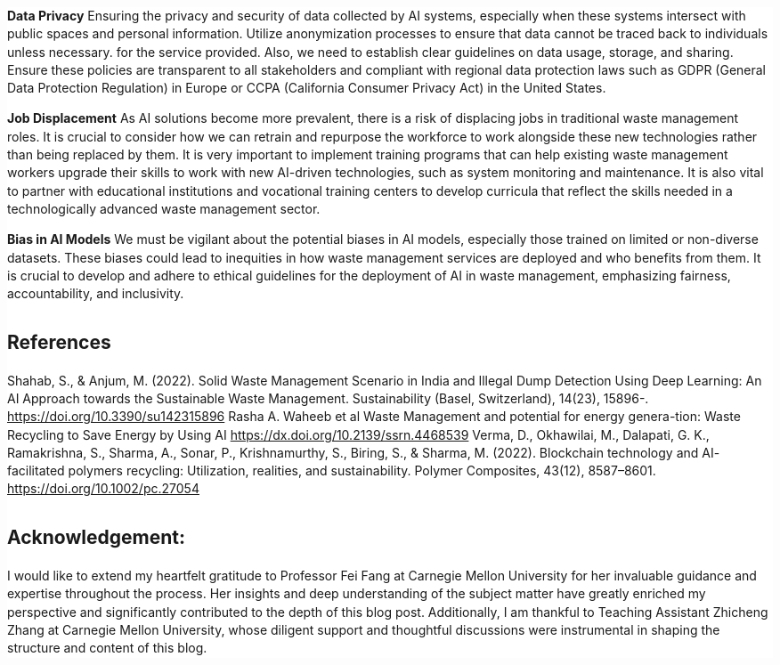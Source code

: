 **Data Privacy**
Ensuring the privacy and security of data collected by AI systems, especially when these systems intersect with public spaces and personal information. Utilize anonymization processes to ensure that data cannot be traced back to individuals unless necessary. for the service provided. Also, we need to establish clear guidelines on data usage, storage, and sharing. Ensure these policies are transparent to all stakeholders and compliant with regional data protection laws such as GDPR (General Data Protection Regulation) in Europe or CCPA (California Consumer Privacy Act) in the United States.

**Job Displacement**
As AI solutions become more prevalent, there is a risk of displacing jobs in traditional waste management roles. It is crucial to consider how we can retrain and repurpose the workforce to work alongside these new technologies rather than being replaced by them.
It is very important to implement training programs that can help existing waste management workers upgrade their skills to work with new AI-driven technologies, such as system monitoring and maintenance. It is also vital to partner with educational institutions and vocational training centers to develop curricula that reflect the skills needed in a technologically advanced waste management sector.

**Bias in AI Models**
We must be vigilant about the potential biases in AI models, especially those trained on limited or non-diverse datasets. These biases could lead to inequities in how waste management services are deployed and who benefits from them. It is crucial to develop and adhere to ethical guidelines for the deployment of AI in waste management, emphasizing fairness, accountability, and inclusivity.

## References
Shahab, S., & Anjum, M. (2022). Solid Waste Management Scenario in India and Illegal Dump Detection Using Deep Learning: An AI Approach towards the Sustainable Waste Management. Sustainability (Basel, Switzerland), 14(23), 15896-. https://doi.org/10.3390/su142315896 
Rasha A. Waheeb et al Waste Management and potential for energy genera-tion: Waste Recycling to Save Energy by Using AI https://dx.doi.org/10.2139/ssrn.4468539 Verma, D., Okhawilai, M., Dalapati, G. K., Ramakrishna, S., Sharma, A., Sonar, 
P., Krishnamurthy, S., Biring, S., & Sharma, M. (2022). Blockchain technology and AI- facilitated polymers recycling: Utilization, realities, and sustainability. Polymer Composites, 43(12), 8587–8601. https://doi.org/10.1002/pc.27054 

## Acknowledgement: 
I would like to extend my heartfelt gratitude to Professor Fei Fang at Carnegie Mellon University for her invaluable guidance and expertise throughout the process. Her insights and deep understanding of the subject matter have greatly enriched my perspective and significantly contributed to the depth of this blog post. Additionally, I am thankful to Teaching Assistant Zhicheng Zhang at Carnegie Mellon University, whose diligent support and thoughtful discussions were instrumental in shaping the structure and content of this blog. 

